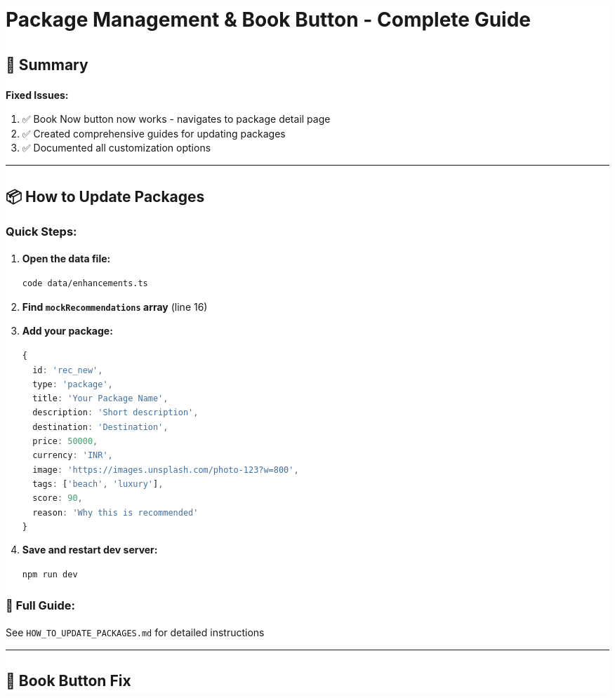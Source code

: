 # Package Management & Book Button - Complete Guide

## 🎯 Summary

**Fixed Issues:**
1. ✅ Book Now button now works - navigates to package detail page
2. ✅ Created comprehensive guides for updating packages
3. ✅ Documented all customization options

---

## 📦 How to Update Packages

### Quick Steps:

1. **Open the data file:**
   ```bash
   code data/enhancements.ts
   ```

2. **Find `mockRecommendations` array** (line 16)

3. **Add your package:**
   ```typescript
   {
     id: 'rec_new',
     type: 'package',
     title: 'Your Package Name',
     description: 'Short description',
     destination: 'Destination',
     price: 50000,
     currency: 'INR',
     image: 'https://images.unsplash.com/photo-123?w=800',
     tags: ['beach', 'luxury'],
     score: 90,
     reason: 'Why this is recommended'
   }
   ```

4. **Save and restart dev server:**
   ```bash
   npm run dev
   ```

### 📖 Full Guide:
See `HOW_TO_UPDATE_PACKAGES.md` for detailed instructions

---

## 🔘 Book Button Fix
